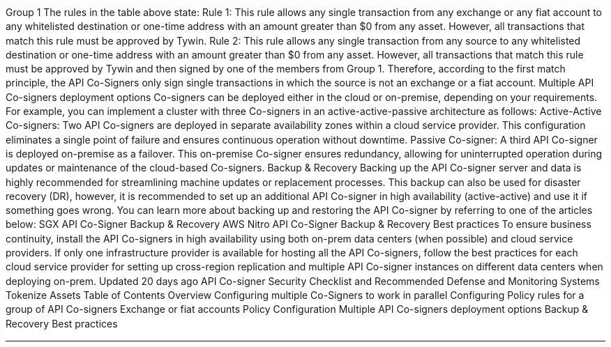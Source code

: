 Group 1
The rules in the table above state:
Rule 1: This rule allows any single transaction from any exchange or any fiat account to any whitelisted destination or one-time address with an amount greater than $0 from any asset. However, all transactions that match this rule must be approved by Tywin.
Rule 2: This rule allows any single transaction from any source to any whitelisted destination or one-time address with an amount greater than $0 from any asset. However, all transactions that match this rule must be approved by Tywin and then signed by one of the members from Group 1.
Therefore, according to the first match principle, the API Co-Signers only sign single transactions in which the source is not an exchange or a fiat account.
Multiple API Co-signers deployment options
Co-signers can be deployed either in the cloud or on-premise, depending on your requirements. For example, you can implement a cluster with three Co-signers in an active-active-passive architecture as follows:
Active-Active Co-signers:
Two API Co-signers are deployed in separate availability zones within a cloud service provider. This configuration eliminates a single point of failure and ensures continuous operation without downtime.
Passive Co-signer:
A third API Co-signer is deployed on-premise as a failover. This on-premise Co-signer ensures redundancy, allowing for uninterrupted operation during updates or maintenance of the cloud-based Co-signers.
Backup & Recovery
Backing up the API Co-signer server and data is highly recommended for streamlining machine updates or replacement processes. This backup can also be used for disaster recovery (DR), however, it is recommended to set up an additional API Co-signer in high availability (active-active) and use it if something goes wrong. You can learn more about backing up and restoring the API Co-signer by referring to one of the articles below:
SGX API Co-Signer Backup & Recovery
AWS Nitro API Co-Signer Backup & Recovery
Best practices
To ensure business continuity, install the API Co-signers in high availability using both on-prem data centers (when possible) and cloud service providers.
If only one infrastructure provider is available for hosting all the API Co-signers, follow the best practices for each cloud service provider for setting up cross-region replication and multiple API Co-signer instances on different data centers when deploying on-prem.
Updated
20 days ago
API Co-signer Security Checklist and Recommended Defense and Monitoring Systems
Tokenize Assets
Table of Contents
Overview
Configuring multiple Co-Signers to work in parallel
Configuring Policy rules for a group of API Co-signers
Exchange or fiat accounts
Policy Configuration
Multiple API Co-signers deployment options
Backup & Recovery
Best practices

---
